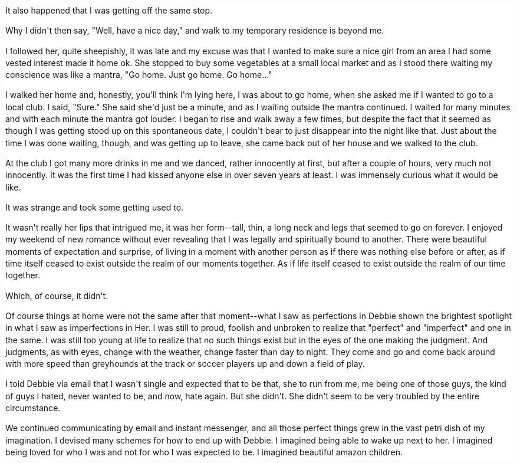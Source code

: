 It also happened that I was getting off the same stop.

Why I didn't then say, "Well, have a nice day," and walk to my temporary
residence is beyond me.

I followed her, quite sheepishly, it was late and my excuse was that I
wanted to make sure a nice girl from an area I had some vested interest
made it home ok. She stopped to buy some vegetables at a small local
market and as I stood there waiting my conscience was like a mantra, "Go
home. Just go home. Go home..."

I walked her home and, honestly, you'll think I'm lying here, I was
about to go home, when she asked me if I wanted to go to a local club. I
said, "Sure." She said she'd just be a minute, and as I waiting outside
the mantra continued. I waited for many minutes and with each minute the
mantra got louder. I began to rise and walk away a few times, but
despite the fact that it seemed as though I was getting stood up on this
spontaneous date, I couldn't bear to just disappear into the night like
that. Just about the time I was done waiting, though, and was getting up
to leave, she came back out of her house and we walked to the club.

At the club I got many more drinks in me and we danced, rather
innocently at first, but after a couple of hours, very much not
innocently. It was the first time I had kissed anyone else in over seven
years at least. I was immensely curious what it would be like.

It was strange and took some getting used to.

It wasn't really her lips that intrigued me, it was her form--tall,
thin, a long neck and legs that seemed to go on forever. I enjoyed my
weekend of new romance without ever revealing that I was legally and
spiritually bound to another. There were beautiful moments of
expectation and surprise, of living in a moment with another person as
if there was nothing else before or after, as if time itself ceased to
exist outside the realm of our moments together. As if life itself
ceased to exist outside the realm of our time together.

Which, of course, it didn't.

Of course things at home were not the same after that moment--what I saw
as perfections in Debbie shown the brightest spotlight in what I saw as
imperfections in Her. I was still to proud, foolish and unbroken to
realize that "perfect" and "imperfect" and one in the same. I was still
too young at life to realize that no such things exist but in the eyes
of the one making the judgment. And judgments, as with eyes, change with
the weather, change faster than day to night. They come and go and come
back around with more speed than greyhounds at the track or soccer
players up and down a field of play.

I told Debbie via email that I wasn't single and expected that to be
that, she to run from me, me being one of those guys, the kind of guys I
hated, never wanted to be, and now, hate again. But she didn't. She
didn't seem to be very troubled by the entire circumstance.

We continued communicating by email and instant messenger, and all those
perfect things grew in the vast petri dish of my imagination. I devised
many schemes for how to end up with Debbie. I imagined being able to
wake up next to her. I imagined being loved for who I was and not for
who I was expected to be. I imagined beautiful amazon children. 

